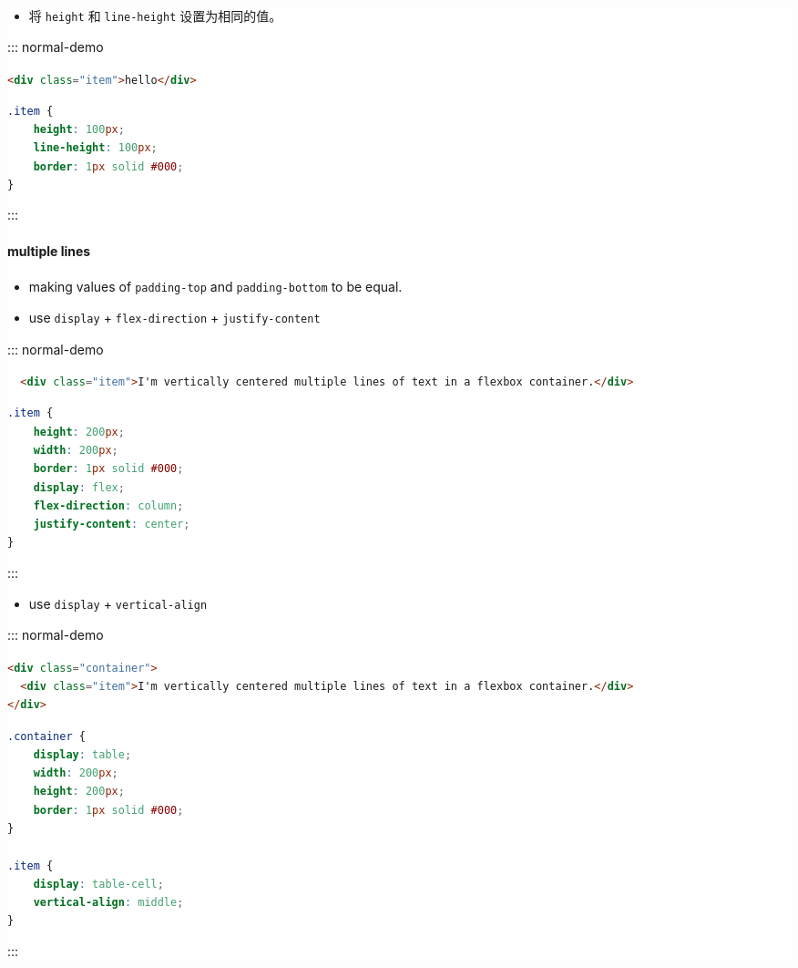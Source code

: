 - 将 `height` 和 `line-height` 设置为相同的值。

::: normal-demo
```html
<div class="item">hello</div>
```

```css
.item {
	height: 100px;
	line-height: 100px;
	border: 1px solid #000;
}
```
:::

#### multiple lines

- making values of `padding-top` and `padding-bottom` to be equal.

- use `display` + `flex-direction` + `justify-content` 

::: normal-demo
```html
  <div class="item">I'm vertically centered multiple lines of text in a flexbox container.</div>
```

```css
.item {
	height: 200px;
	width: 200px;
	border: 1px solid #000;
	display: flex;
	flex-direction: column;
	justify-content: center;
}
```
:::

- use `display` + `vertical-align`

::: normal-demo
```html
<div class="container">
  <div class="item">I'm vertically centered multiple lines of text in a flexbox container.</div>
</div>
```

```css
.container {
	display: table;
	width: 200px;
	height: 200px;
	border: 1px solid #000;
}

.item {
	display: table-cell;
	vertical-align: middle;
}
```
:::
